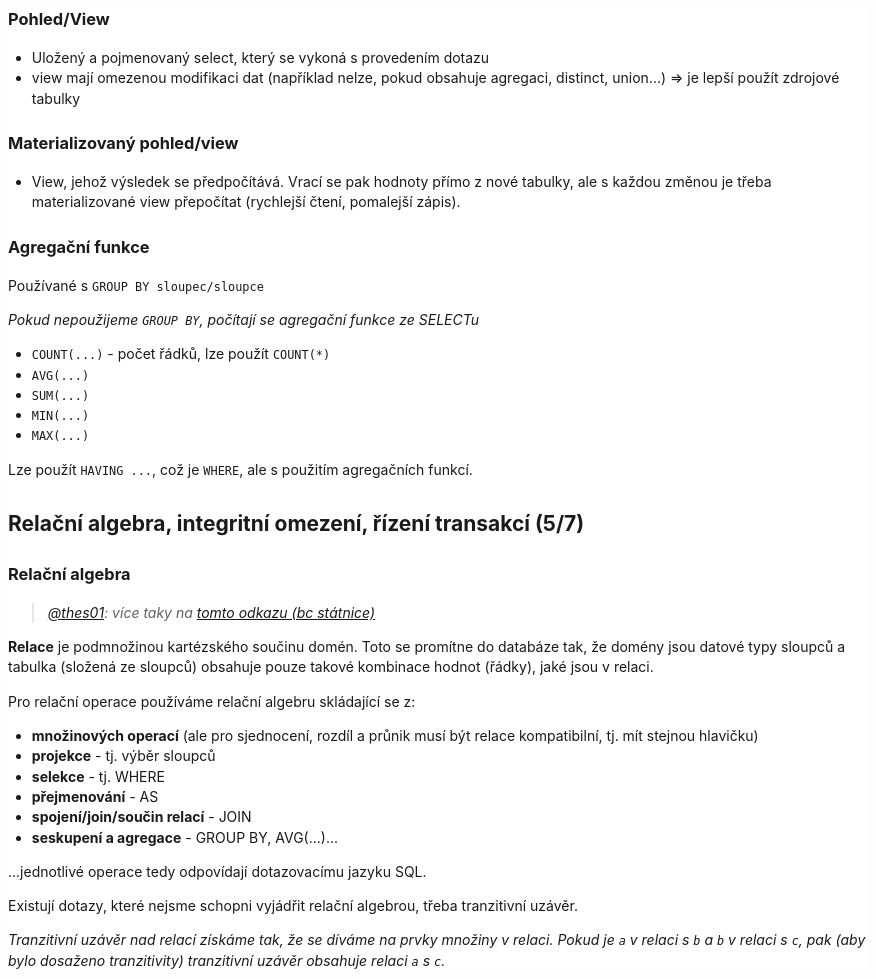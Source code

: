### Pohled/View

- Uložený a pojmenovaný select, který se vykoná s provedením dotazu
- view mají omezenou modifikaci dat (například nelze, pokud obsahuje agregaci, distinct, union...) => je lepší použít zdrojové tabulky

### Materializovaný pohled/view

- View, jehož výsledek se předpočítává. Vrací se pak hodnoty přímo z nové tabulky, ale s každou změnou je třeba materializované view přepočítat (rychlejší čtení, pomalejší zápis).

### Agregační funkce

Používané s `GROUP BY sloupec/sloupce`

*Pokud nepoužijeme `GROUP BY`, počítají se agregační funkce ze SELECTu*

- `COUNT(...)` - počet řádků, lze použít `COUNT(*)`
- `AVG(...)`
- `SUM(...)`
- `MIN(...)`
- `MAX(...)`

Lze použít `HAVING ...`, což je `WHERE`, ale s použitím agregačních funkcí.

## Relační algebra, integritní omezení, řízení transakcí (5/7)

### Relační algebra

> *[@thes01](https://github.com/thes01): více taky na [tomto odkazu (bc státnice)](https://docs.google.com/document/d/1SVbwwMDDfOCqAdsfTH1RDJex9_fZZ96wb0Vp2fSoUFs/edit)*

**Relace** je podmnožinou kartézského součinu domén. Toto se promítne do databáze tak, že domény jsou datové typy sloupců a tabulka (složená ze sloupců) obsahuje pouze takové kombinace hodnot (řádky), jaké jsou v relaci.

Pro relační operace používáme relační algebru skládající se z:

- **množinových operací** (ale pro sjednocení, rozdíl a průnik musí být relace kompatibilní, tj. mít stejnou hlavičku)
- **projekce** - tj. výběr sloupců
- **selekce** - tj. WHERE
- **přejmenování** - AS
- **spojení/join/součin relací** - JOIN
- **seskupení a agregace** - GROUP BY, AVG(...)...

...jednotlivé operace tedy odpovídají dotazovacímu jazyku SQL.

Existují dotazy, které nejsme schopni vyjádřit relační algebrou, třeba tranzitivní uzávěr.

*Tranzitivní uzávěr nad relací získáme tak, že se díváme na prvky množiny v relaci. Pokud je `a` v relaci s `b` a `b` v relaci s `c`, pak (aby bylo dosaženo tranzitivity) tranzitivní uzávěr obsahuje relaci `a` s `c`.*
